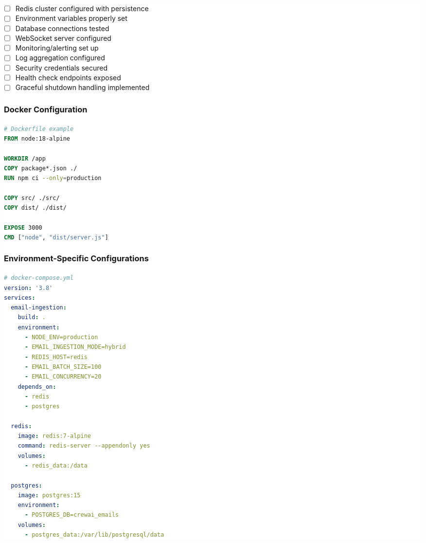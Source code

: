 - [ ] Redis cluster configured with persistence
- [ ] Environment variables properly set
- [ ] Database connections tested
- [ ] WebSocket server configured
- [ ] Monitoring/alerting set up
- [ ] Log aggregation configured
- [ ] Security credentials secured
- [ ] Health check endpoints exposed
- [ ] Graceful shutdown handling implemented

### Docker Configuration

```dockerfile
# Dockerfile example
FROM node:18-alpine

WORKDIR /app
COPY package*.json ./
RUN npm ci --only=production

COPY src/ ./src/
COPY dist/ ./dist/

EXPOSE 3000
CMD ["node", "dist/server.js"]
```

### Environment-Specific Configurations

```yaml
# docker-compose.yml
version: '3.8'
services:
  email-ingestion:
    build: .
    environment:
      - NODE_ENV=production
      - EMAIL_INGESTION_MODE=hybrid
      - REDIS_HOST=redis
      - EMAIL_BATCH_SIZE=100
      - EMAIL_CONCURRENCY=20
    depends_on:
      - redis
      - postgres

  redis:
    image: redis:7-alpine
    command: redis-server --appendonly yes
    volumes:
      - redis_data:/data

  postgres:
    image: postgres:15
    environment:
      - POSTGRES_DB=crewai_emails
    volumes:
      - postgres_data:/var/lib/postgresql/data
```
